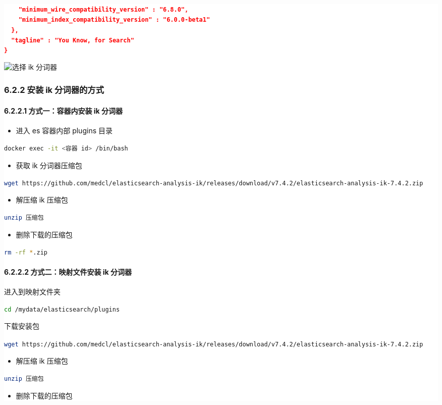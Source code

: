 ``` json
    "minimum_wire_compatibility_version" : "6.8.0",
    "minimum_index_compatibility_version" : "6.0.0-beta1"
  },
  "tagline" : "You Know, for Search"
}
```

![选择 ik 分词器](http://cdn.jayh.club/blog/20200709/MdL36AGYEYDg.png?imageslim)

### 6.2.2 安装 ik 分词器的方式

#### 6.2.2.1 方式一：容器内安装 ik 分词器

-   进入 es 容器内部 plugins 目录

``` sh
docker exec -it <容器 id> /bin/bash
```

-   获取 ik 分词器压缩包

``` sh
wget https://github.com/medcl/elasticsearch-analysis-ik/releases/download/v7.4.2/elasticsearch-analysis-ik-7.4.2.zip
```

-   解压缩 ik 压缩包

``` sh
unzip 压缩包
```

-   删除下载的压缩包

``` sh
rm -rf *.zip
```

#### 6.2.2.2 方式二：映射文件安装 ik 分词器

进入到映射文件夹

```sh
cd /mydata/elasticsearch/plugins
```

下载安装包

```sh
wget https://github.com/medcl/elasticsearch-analysis-ik/releases/download/v7.4.2/elasticsearch-analysis-ik-7.4.2.zip
```

-   解压缩 ik 压缩包

``` sh
unzip 压缩包
```

-   删除下载的压缩包
